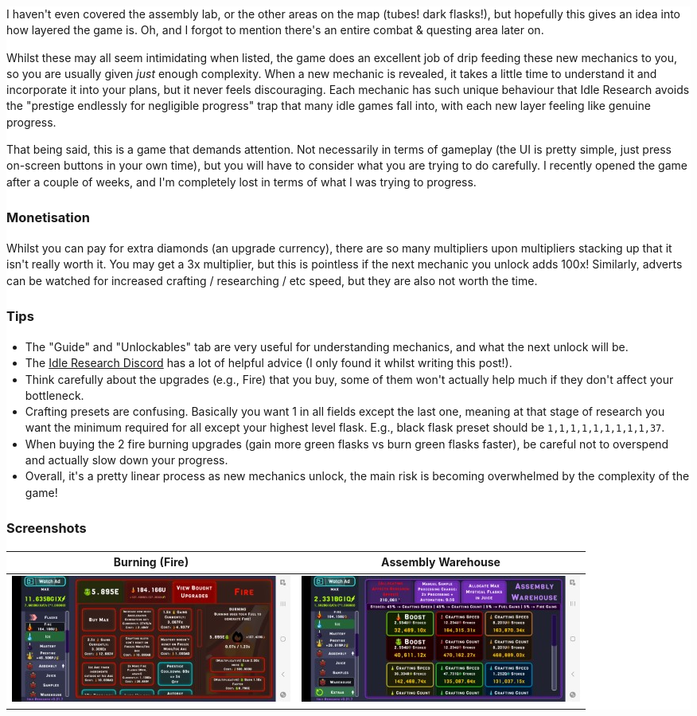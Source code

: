 I haven't even covered the assembly lab, or the other areas on the map (tubes! dark flasks!), but hopefully this gives an idea into how layered the game is. Oh, and I forgot to mention there's an entire combat & questing area later on.

Whilst these may all seem intimidating when listed, the game does an excellent job of drip feeding these new mechanics to you, so you are usually given *just* enough complexity. When a new mechanic is revealed, it takes a little time to understand it and incorporate it into your plans, but it never feels discouraging. Each mechanic has such unique behaviour that Idle Research avoids the "prestige endlessly for negligible progress" trap that many idle games fall into, with each new layer feeling like genuine progress.

That being said, this is a game that demands attention. Not necessarily in terms of gameplay (the UI is pretty simple, just press on-screen buttons in your own time), but you will have to consider what you are trying to do carefully. I recently opened the game after a couple of weeks, and I'm completely lost in terms of what I was trying to progress.

### Monetisation

Whilst you can pay for extra diamonds (an upgrade currency), there are so many multipliers upon multipliers stacking up that it isn't really worth it. You may get a 3x multiplier, but this is pointless if the next mechanic you unlock adds 100x! Similarly, adverts can be watched for increased crafting / researching / etc speed, but they are also not worth the time. 

### Tips

* The "Guide" and "Unlockables" tab are very useful for understanding mechanics, and what the next unlock will be.
* The [Idle Research Discord](https://discord.gg/9A9CjrSxeu) has a lot of helpful advice (I only found it whilst writing this post!).
* Think carefully about the upgrades (e.g., Fire) that you buy, some of them won't actually help much if they don't affect your bottleneck.
* Crafting presets are confusing. Basically you want 1 in all fields except the last one, meaning at that stage of research you want the minimum required for all except your highest level flask. E.g., black flask preset should be `1,1,1,1,1,1,1,1,1,37`.
* When buying the 2 fire burning upgrades (gain more green flasks vs burn green flasks faster), be careful not to overspend and actually slow down your progress.
* Overall, it's a pretty linear process as new mechanics unlock, the main risk is becoming overwhelmed by the complexity of the game!

### Screenshots

| Burning (Fire) | Assembly Warehouse |
| :---: | :---: |
| [![idle research burning](/assets/images/2022/idleresearch_fire-thumbnail.jpg)](/assets/images/2022/idleresearch_fire.jpg) | [![idle research warehouse](/assets/images/2022/idleresearch_warehouse-thumbnail.jpg)](/assets/images/2022/idleresearch_warehouse.jpg) |
